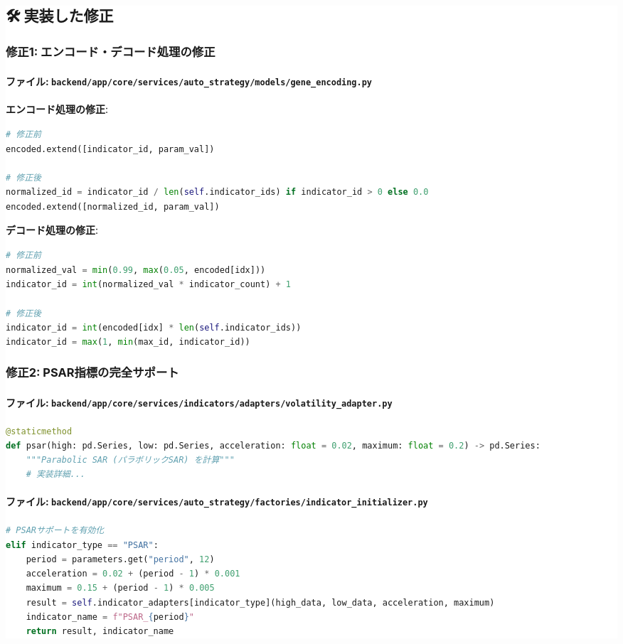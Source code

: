 ## 🛠️ 実装した修正

### **修正1: エンコード・デコード処理の修正**

#### ファイル: `backend/app/core/services/auto_strategy/models/gene_encoding.py`

**エンコード処理の修正**:
```python
# 修正前
encoded.extend([indicator_id, param_val])

# 修正後
normalized_id = indicator_id / len(self.indicator_ids) if indicator_id > 0 else 0.0
encoded.extend([normalized_id, param_val])
```

**デコード処理の修正**:
```python
# 修正前
normalized_val = min(0.99, max(0.05, encoded[idx]))
indicator_id = int(normalized_val * indicator_count) + 1

# 修正後
indicator_id = int(encoded[idx] * len(self.indicator_ids))
indicator_id = max(1, min(max_id, indicator_id))
```

### **修正2: PSAR指標の完全サポート**

#### ファイル: `backend/app/core/services/indicators/adapters/volatility_adapter.py`
```python
@staticmethod
def psar(high: pd.Series, low: pd.Series, acceleration: float = 0.02, maximum: float = 0.2) -> pd.Series:
    """Parabolic SAR (パラボリックSAR) を計算"""
    # 実装詳細...
```

#### ファイル: `backend/app/core/services/auto_strategy/factories/indicator_initializer.py`
```python
# PSARサポートを有効化
elif indicator_type == "PSAR":
    period = parameters.get("period", 12)
    acceleration = 0.02 + (period - 1) * 0.001
    maximum = 0.15 + (period - 1) * 0.005
    result = self.indicator_adapters[indicator_type](high_data, low_data, acceleration, maximum)
    indicator_name = f"PSAR_{period}"
    return result, indicator_name
```
